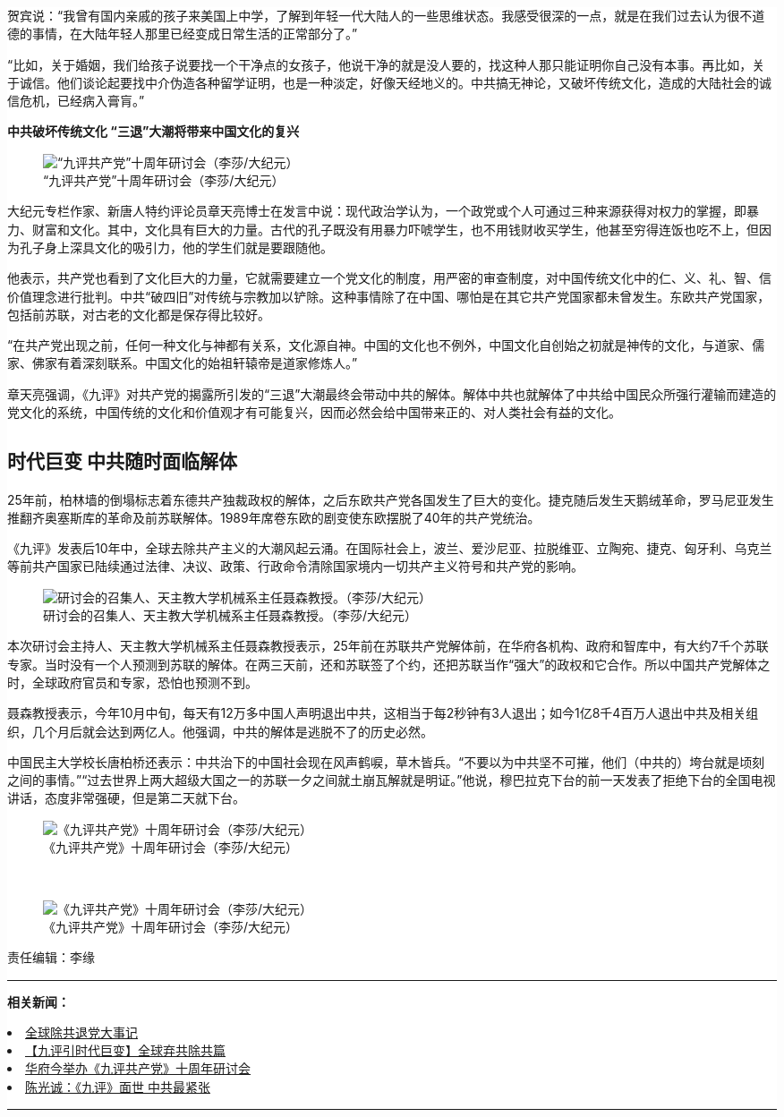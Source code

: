 <p>贺宾说：“我曾有国内亲戚的孩子来美国上中学，了解到年轻一代大陆人的一些思维状态。我感受很深的一点，就是在我们过去认为很不道德的事情，在大陆年轻人那里已经变成日常生活的正常部分了。”</p>
<p>“比如，关于婚姻，我们给孩子说要找一个干净点的女孩子，他说干净的就是没人要的，找这种人那只能证明你自己没有本事。再比如，关于诚信。他们谈论起要找中介伪造各种留学证明，也是一种淡定，好像天经地义的。中共搞无神论，又破坏传统文化，造成的大陆社会的诚信危机，已经病入膏肓。”</p>
<p><b>中共破坏传统文化 “三退”大潮将带来中国文化的复兴</b></p>
<figure id="attachment_5797757" aria-describedby="caption-attachment-5797757" style="width: 600px" class="wp-caption aligncenter"><ahref=" https://i.epochtimes.com/assets/uploads/2014/11/1411222137191160-600x376.jpg" target="_blank" rel="noreferrer noopener"> <img src="https://i.epochtimes.com/assets/uploads/2014/11/1411222137191160-600x376.jpg" alt="“九评共产党”十周年研讨会（李莎/大纪元）" title="“九评共产党”十周年研讨会（李莎/大纪元）" width="600" b="376"
	class="size-large wp-image-5797757" /></a><figcaption id="caption-attachment-5797757" class="wp-caption-text">“九评共产党”十周年研讨会（李莎/大纪元）</figcaption></figure>
<p>大纪元专栏作家、新唐人特约评论员章天亮博士在发言中说：现代政治学认为，一个政党或个人可通过三种来源获得对权力的掌握，即暴力、财富和文化。其中，文化具有巨大的力量。古代的孔子既没有用暴力吓唬学生，也不用钱财收买学生，他甚至穷得连饭也吃不上，但因为孔子身上深具文化的吸引力，他的学生们就是要跟随他。</p>
<p>他表示，共产党也看到了文化巨大的力量，它就需要建立一个党文化的制度，用严密的审查制度，对中国传统文化中的仁、义、礼、智、信价值理念进行批判。中共“破四旧”对传统与宗教加以铲除。这种事情除了在中国、哪怕是在其它共产党国家都未曾发生。东欧共产党国家，包括前苏联，对古老的文化都是保存得比较好。</p>
<p>“在共产党出现之前，任何一种文化与神都有关系，文化源自神。中国的文化也不例外，中国文化自创始之初就是神传的文化，与道家、儒家、佛家有着深刻联系。中国文化的始祖轩辕帝是道家修炼人。”</p>
<p>章天亮强调，《九评》对共产党的揭露所引发的“三退”大潮最终会带动中共的解体。解体中共也就解体了中共给中国民众所强行灌输而建造的党文化的系统，中国传统的文化和价值观才有可能复兴，因而必然会给中国带来正的、对人类社会有益的文化。</p>
<p><h2>时代巨变 中共随时面临解体</h2>
<p>25年前，柏林墙的倒塌标志着东德共产独裁政权的解体，之后东欧共产党各国发生了巨大的变化。捷克随后发生天鹅绒革命，罗马尼亚发生推翻齐奥塞斯库的革命及前苏联解体。1989年席卷东欧的剧变使东欧摆脱了40年的共产党统治。</p>
<p>《九评》发表后10年中，全球去除共产主义的大潮风起云涌。在国际社会上，波兰、爱沙尼亚、拉脱维亚、立陶宛、捷克、匈牙利、乌克兰等前共产国家已陆续通过法律、决议、政策、行政命令清除国家境内一切共产主义符号和共产党的影响。</p>
<figure id="attachment_5797765" aria-describedby="caption-attachment-5797765" style="width: 600px" class="wp-caption aligncenter"><ahref=" https://i.epochtimes.com/assets/uploads/2014/11/1411222136591160-600x401.jpg" target="_blank" rel="noreferrer noopener"> <img src="https://i.epochtimes.com/assets/uploads/2014/11/1411222136591160-600x401.jpg" alt="研讨会的召集人、天主教大学机械系主任聂森教授。（李莎/大纪元）" title="研讨会的召集人、天主教大学机械系主任聂森教授。（李莎/大纪元）" width="600" b="401"
	class="size-large wp-image-5797765" /></a><figcaption id="caption-attachment-5797765" class="wp-caption-text">研讨会的召集人、天主教大学机械系主任聂森教授。（李莎/大纪元）</figcaption></figure>
<p>本次研讨会主持人、天主教大学机械系主任聂森教授表示，25年前在苏联共产党解体前，在华府各机构、政府和智库中，有大约7千个苏联专家。当时没有一个人预测到苏联的解体。在两三天前，还和苏联签了个约，还把苏联当作“强大”的政权和它合作。所以中国共产党解体之时，全球政府官员和专家，恐怕也预测不到。</p>
<p>聂森教授表示，今年10月中旬，每天有12万多中国人声明退出中共，这相当于每2秒钟有3人退出；如今1亿8千4百万人退出中共及相关组织，几个月后就会达到两亿人。他强调，中共的解体是逃脱不了的历史必然。</p>
<p>中国民主大学校长唐柏桥还表示：中共治下的中国社会现在风声鹤唳，草木皆兵。“不要以为中共坚不可摧，他们（中共的）垮台就是顷刻之间的事情。”“过去世界上两大超级大国之一的苏联一夕之间就土崩瓦解就是明证。”他说，穆巴拉克下台的前一天发表了拒绝下台的全国电视讲话，态度非常强硬，但是第二天就下台。</p>
<p>
	<figure id="attachment_5797777" aria-describedby="caption-attachment-5797777" style="width: 600px" class="wp-caption aligncenter"><ahref=" https://i.epochtimes.com/assets/uploads/2014/11/1411222137041160-600x374.jpg" target="_blank" rel="noreferrer noopener"> <img src="https://i.epochtimes.com/assets/uploads/2014/11/1411222137041160-600x374.jpg" alt="《九评共产党》十周年研讨会（李莎/大纪元）" title="《九评共产党》十周年研讨会（李莎/大纪元）" width="600" b="374"
	class="size-large wp-image-5797777" /></a><figcaption id="caption-attachment-5797777" class="wp-caption-text">《九评共产党》十周年研讨会（李莎/大纪元）</figcaption></figure><br />
	<figure id="attachment_5797788" aria-describedby="caption-attachment-5797788" style="width: 600px" class="wp-caption aligncenter"><ahref=" https://i.epochtimes.com/assets/uploads/2014/11/1411222137391160-600x326.jpg" target="_blank" rel="noreferrer noopener"> <img src="https://i.epochtimes.com/assets/uploads/2014/11/1411222137391160-600x326.jpg" alt="《九评共产党》十周年研讨会（李莎/大纪元）" title="《九评共产党》十周年研讨会（李莎/大纪元）" width="600" b="326"
	class="size-large wp-image-5797788" /></a><figcaption id="caption-attachment-5797788" class="wp-caption-text">《九评共产党》十周年研讨会（李莎/大纪元）</figcaption></figure></p>
<p><a width="560" b="315" src="//www.youtube.com/embed/wd9OUdtD6OE" frameborder="0" allowfullscreen></a></p>
<p>责任编辑：李缘 </p>
	
<hr>


<strong>相关新闻：</strong>
<li><a href="https://github.com/19920513/djy/blob/master/gb/13/8/25/n3949218.md#1">全球除共退党大事记</a></li>
<li><a href="https://github.com/19920513/djy/blob/master/gb/14/11/18/n4298321.md#1">【九评引时代巨变】全球弃共除共篇</a></li>
<li><a href="https://github.com/19920513/djy/blob/master/gb/14/11/22/n4302241.md#1">华府今举办《九评共产党》十周年研讨会</a></li>
<li><a href="https://github.com/19920513/djy/blob/master/gb/14/11/23/n4302408.md#1">陈光诚：《九评》面世 中共最紧张</a></li>
<hr>
